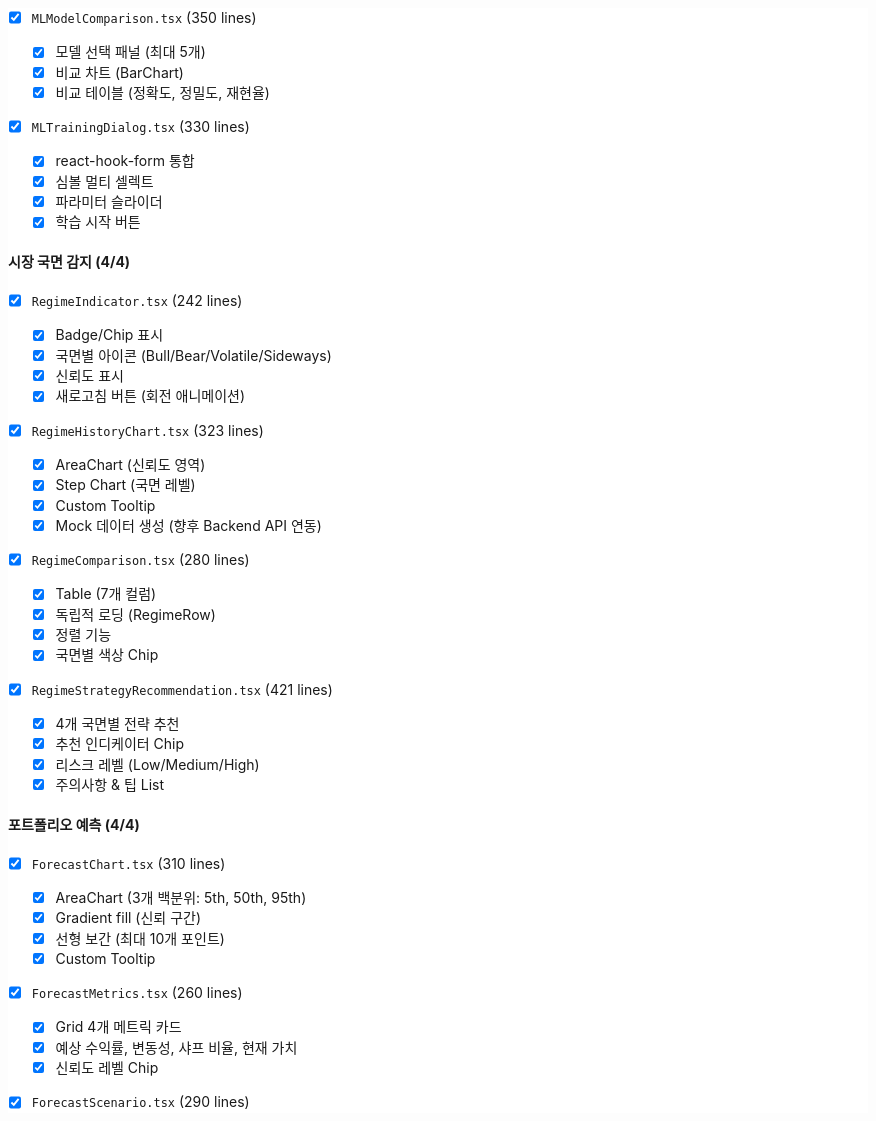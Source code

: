 - [x] `MLModelComparison.tsx` (350 lines)

  - [x] 모델 선택 패널 (최대 5개)
  - [x] 비교 차트 (BarChart)
  - [x] 비교 테이블 (정확도, 정밀도, 재현율)

- [x] `MLTrainingDialog.tsx` (330 lines)
  - [x] react-hook-form 통합
  - [x] 심볼 멀티 셀렉트
  - [x] 파라미터 슬라이더
  - [x] 학습 시작 버튼

#### 시장 국면 감지 (4/4)

- [x] `RegimeIndicator.tsx` (242 lines)

  - [x] Badge/Chip 표시
  - [x] 국면별 아이콘 (Bull/Bear/Volatile/Sideways)
  - [x] 신뢰도 표시
  - [x] 새로고침 버튼 (회전 애니메이션)

- [x] `RegimeHistoryChart.tsx` (323 lines)

  - [x] AreaChart (신뢰도 영역)
  - [x] Step Chart (국면 레벨)
  - [x] Custom Tooltip
  - [x] Mock 데이터 생성 (향후 Backend API 연동)

- [x] `RegimeComparison.tsx` (280 lines)

  - [x] Table (7개 컬럼)
  - [x] 독립적 로딩 (RegimeRow)
  - [x] 정렬 기능
  - [x] 국면별 색상 Chip

- [x] `RegimeStrategyRecommendation.tsx` (421 lines)
  - [x] 4개 국면별 전략 추천
  - [x] 추천 인디케이터 Chip
  - [x] 리스크 레벨 (Low/Medium/High)
  - [x] 주의사항 & 팁 List

#### 포트폴리오 예측 (4/4)

- [x] `ForecastChart.tsx` (310 lines)

  - [x] AreaChart (3개 백분위: 5th, 50th, 95th)
  - [x] Gradient fill (신뢰 구간)
  - [x] 선형 보간 (최대 10개 포인트)
  - [x] Custom Tooltip

- [x] `ForecastMetrics.tsx` (260 lines)

  - [x] Grid 4개 메트릭 카드
  - [x] 예상 수익률, 변동성, 샤프 비율, 현재 가치
  - [x] 신뢰도 레벨 Chip

- [x] `ForecastScenario.tsx` (290 lines)
